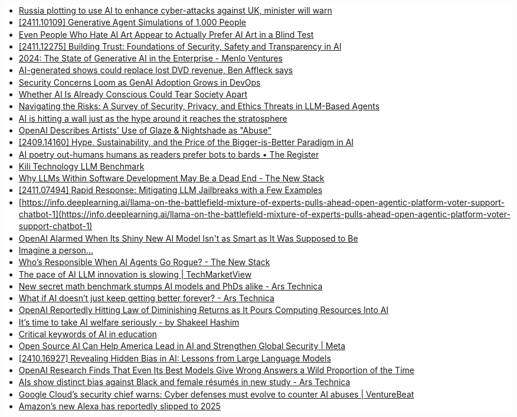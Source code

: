 * [Russia plotting to use AI to enhance cyber-attacks against UK, minister will warn](https://www.theguardian.com/world/2024/nov/25/russia-plotting-to-use-ai-to-enhance-cyber-attacks-against-uk-minister-will-warn) 
* [[2411.10109] Generative Agent Simulations of 1,000 People](https://arxiv.org/abs/2411.10109) 
* [Even People Who Hate AI Art Appear to Actually Prefer AI Art in a Blind Test](https://futurism.com/people-prefer-ai-art-blind-test)
* [[2411.12275] Building Trust: Foundations of Security, Safety and Transparency in AI](https://arxiv.org/abs/2411.12275) 
* [2024: The State of Generative AI in the Enterprise - Menlo Ventures](https://menlovc.com/2024-the-state-of-generative-ai-in-the-enterprise/) 
* [AI-generated shows could replace lost DVD revenue, Ben Affleck says](https://arstechnica.com/ai/2024/11/ben-affleck-warns-that-visual-effects-industry-faces-ai-disruption/) 
* [Security Concerns Loom as GenAI Adoption Grows in DevOps](https://devops.com/security-concerns-loom-as-genai-adoption-grows-in-devops/) 
* [Whether AI Is Already Conscious Could Tear Society Apart](https://futurism.com/the-byte/ai-consciousness-society-rift) 
* [Navigating the Risks: A Survey of Security, Privacy, and Ethics Threats in LLM-Based Agents](https://arxiv.org/abs/2411.09523v1) 
* [AI is hitting a wall just as the hype around it reaches the stratosphere](https://amp.cnn.com/cnn/2024/11/19/business/ai-chatgpt-nvidia-nightcap) 
* [OpenAI Describes Artists' Use of Glaze & Nightshade as "Abuse"](https://80.lv/articles/openai-describes-artists-use-of-glaze-nightshade-as-abuse) 
* [[2409.14160] Hype, Sustainability, and the Price of the Bigger-is-Better Paradigm in AI](https://arxiv.org/abs/2409.14160) 
* [AI poetry out-humans humans as readers prefer bots to bards • The Register](https://www.theregister.com/2024/11/17/ai_poetry_study/) 
*   [Kili Technology LLM Benchmark](https://llmbenchmark.kili-technology.com/)
* [Why LLMs Within Software Development May Be a Dead End - The New Stack](https://thenewstack.io/why-llms-within-software-development-may-be-a-dead-end/) 
* [[2411.07494] Rapid Response: Mitigating LLM Jailbreaks with a Few Examples](https://arxiv.org/abs/2411.07494) 
* [https://info.deeplearning.ai/llama-on-the-battlefield-mixture-of-experts-pulls-ahead-open-agentic-platform-voter-support-chatbot-1](https://info.deeplearning.ai/llama-on-the-battlefield-mixture-of-experts-pulls-ahead-open-agentic-platform-voter-support-chatbot-1)
* [OpenAI Alarmed When Its Shiny New AI Model Isn't as Smart as It Was Supposed to Be](https://futurism.com/the-byte/openai-big-tech-alarmed-ai-performance) 
* [Imagine a person...](https://jhancock532.github.io/imaginary-people) 
* [Who’s Responsible When AI Agents Go Rogue? - The New Stack](https://thenewstack.io/whos-responsible-when-ai-agents-go-rogue/) 
* [The pace of AI LLM innovation is slowing | TechMarketView](https://www.techmarketview.com/ukhotviews/archive/2024/11/13/the-pace-of-ai-llm-innovation-is-slowing) 
* [New secret math benchmark stumps AI models and PhDs alike - Ars Technica](https://arstechnica.com/ai/2024/11/new-secret-math-benchmark-stumps-ai-models-and-phds-alike/) 
* [What if AI doesn’t just keep getting better forever? - Ars Technica](https://arstechnica.com/ai/2024/11/what-if-ai-doesnt-just-keep-getting-better-forever/) 
* [OpenAI Reportedly Hitting Law of Diminishing Returns as It Pours Computing Resources Into AI](https://futurism.com/the-byte/openai-diminishing-returns) 
* [It’s time to take AI welfare seriously - by Shakeel Hashim](https://www.transformernews.ai/p/ai-welfare-paper) 
* [Critical keywords of AI in education](https://codeactsineducation.wordpress.com/2024/11/08/critical-keywords-of-ai-in-education/)
* [Open Source AI Can Help America Lead in AI and Strengthen Global Security | Meta](https://about.fb.com/news/2024/11/open-source-ai-america-global-security/) 
* [[2410.16927] Revealing Hidden Bias in AI: Lessons from Large Language Models](https://arxiv.org/abs/2410.16927)
* [OpenAI Research Finds That Even Its Best Models Give Wrong Answers a Wild Proportion of the Time](https://futurism.com/the-byte/openai-research-best-models-wrong-answers) 
* [AIs show distinct bias against Black and female résumés in new study - Ars Technica](https://arstechnica.com/ai/2024/11/study-ais-prefer-white-male-names-on-resumes-just-like-humans/#gsc.tab=0) 
* [Google Cloud’s security chief warns: Cyber defenses must evolve to counter AI abuses | VentureBeat](https://venturebeat.com/security/google-clouds-security-chief-warns-cyber-defenses-must-evolve-to-counter-ai-abuses/) 
* [Amazon’s new Alexa has reportedly slipped to 2025](https://www.theverge.com/2024/10/31/24284772/amazon-new-alexa-llm-voice-assistant-delayed-2025) 